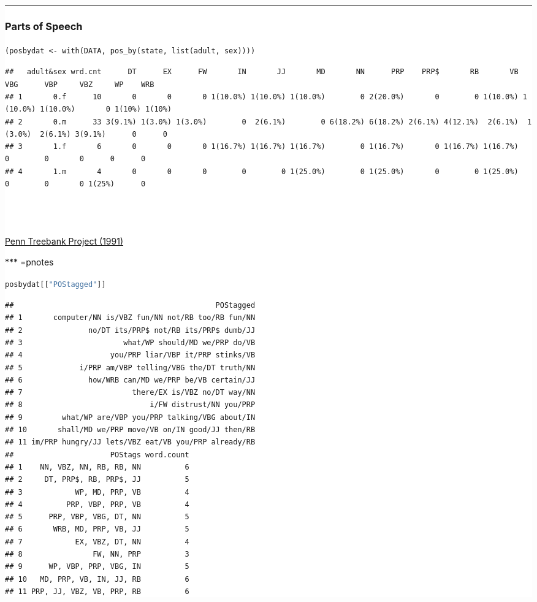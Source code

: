 
---

### Parts of Speech   


<pre><code class="r">(posbydat <- with(DATA, pos_by(state, list(adult, sex))))
</code></pre>


```
##   adult&sex wrd.cnt      DT      EX      FW       IN       JJ       MD       NN      PRP    PRP$       RB       VB      VBG      VBP     VBZ     WP    WRB
## 1       0.f      10       0       0       0 1(10.0%) 1(10.0%) 1(10.0%)        0 2(20.0%)       0        0 1(10.0%) 1(10.0%) 1(10.0%)       0 1(10%) 1(10%)
## 2       0.m      33 3(9.1%) 1(3.0%) 1(3.0%)        0  2(6.1%)        0 6(18.2%) 6(18.2%) 2(6.1%) 4(12.1%)  2(6.1%)  1(3.0%)  2(6.1%) 3(9.1%)      0      0
## 3       1.f       6       0       0       0 1(16.7%) 1(16.7%) 1(16.7%)        0 1(16.7%)       0 1(16.7%) 1(16.7%)        0        0       0      0      0
## 4       1.m       4       0       0       0        0        0 1(25.0%)        0 1(25.0%)       0        0 1(25.0%)        0        0       0 1(25%)      0
```


</br></br></br> <a href="http://faculty.washington.edu/dillon/GramResources/penntable.html">Penn Treebank Project (1991)</a>

*** =pnotes


```r
posbydat[["POStagged"]]
```

```
##                                              POStagged
## 1       computer/NN is/VBZ fun/NN not/RB too/RB fun/NN
## 2               no/DT its/PRP$ not/RB its/PRP$ dumb/JJ
## 3                       what/WP should/MD we/PRP do/VB
## 4                    you/PRP liar/VBP it/PRP stinks/VB
## 5             i/PRP am/VBP telling/VBG the/DT truth/NN
## 6               how/WRB can/MD we/PRP be/VB certain/JJ
## 7                         there/EX is/VBZ no/DT way/NN
## 8                             i/FW distrust/NN you/PRP
## 9         what/WP are/VBP you/PRP talking/VBG about/IN
## 10       shall/MD we/PRP move/VB on/IN good/JJ then/RB
## 11 im/PRP hungry/JJ lets/VBZ eat/VB you/PRP already/RB
##                      POStags word.count
## 1    NN, VBZ, NN, RB, RB, NN          6
## 2     DT, PRP$, RB, PRP$, JJ          5
## 3            WP, MD, PRP, VB          4
## 4          PRP, VBP, PRP, VB          4
## 5      PRP, VBP, VBG, DT, NN          5
## 6       WRB, MD, PRP, VB, JJ          5
## 7            EX, VBZ, DT, NN          4
## 8                FW, NN, PRP          3
## 9      WP, VBP, PRP, VBG, IN          5
## 10   MD, PRP, VB, IN, JJ, RB          6
## 11 PRP, JJ, VBZ, VB, PRP, RB          6
```
